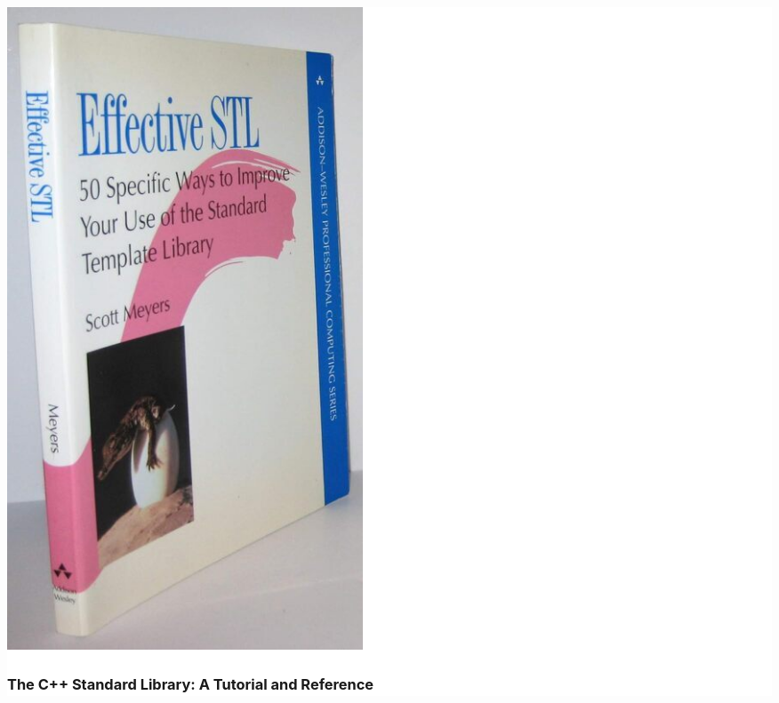 <img src="../../Pictures/EffectiveSTL.jpg" alt="Image" width="400"/>

### The C++ Standard Library: A Tutorial and Reference